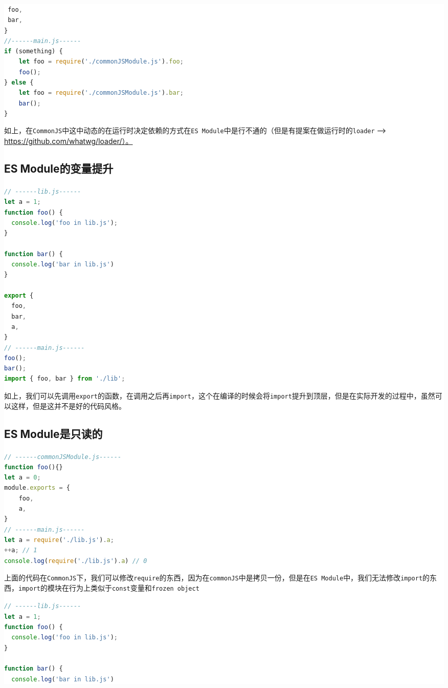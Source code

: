 ```javascript
 foo,
 bar,
}
//------main.js------
if (something) {
    let foo = require('./commonJSModule.js').foo;
    foo();
} else {
    let foo = require('./commonJSModule.js').bar;
    bar();
}
```
如上，在`CommonJS`中这中动态的在运行时决定依赖的方式在`ES Module`中是行不通的（但是有提案在做运行时的`loader` --> https://github.com/whatwg/loader/）。
## ES Module的变量提升
```javascript
// ------lib.js------
let a = 1;
function foo() {
  console.log('foo in lib.js');
}

function bar() {
  console.log('bar in lib.js')
}

export {
  foo,
  bar,
  a,
}
// ------main.js------
foo();
bar();
import { foo, bar } from './lib';
```
如上，我们可以先调用`export`的函数，在调用之后再`import`，这个在编译的时候会将`import`提升到顶层，但是在实际开发的过程中，虽然可以这样，但是这并不是好的代码风格。
## ES Module是只读的
```javascript
// ------commonJSModule.js------
function foo(){}
let a = 0;
module.exports = {
    foo,
    a,
}
// ------main.js------
let a = require('./lib.js').a;
++a; // 1
console.log(require('./lib.js').a) // 0
```
上面的代码在`CommonJS`下，我们可以修改`require`的东西，因为在`commonJS`中是拷贝一份，但是在`ES Module`中，我们无法修改`import`的东西，`import`的模块在行为上类似于`const`变量和`frozen object`
```javascript
// ------lib.js------
let a = 1;
function foo() {
  console.log('foo in lib.js');
}

function bar() {
  console.log('bar in lib.js')
```